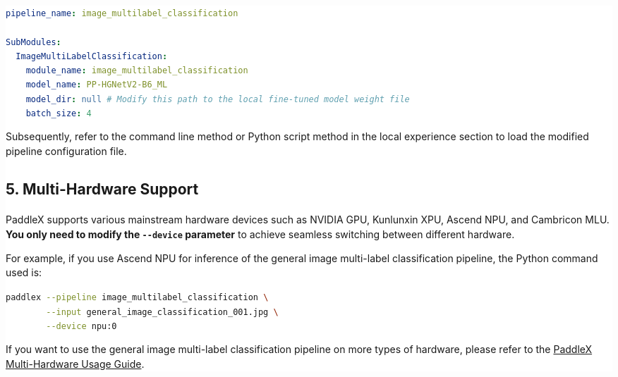``` yaml
pipeline_name: image_multilabel_classification

SubModules:
  ImageMultiLabelClassification:
    module_name: image_multilabel_classification
    model_name: PP-HGNetV2-B6_ML
    model_dir: null # Modify this path to the local fine-tuned model weight file
    batch_size: 4
```

Subsequently, refer to the command line method or Python script method in the local experience section to load the modified pipeline configuration file.

##  5. Multi-Hardware Support
PaddleX supports various mainstream hardware devices such as NVIDIA GPU, Kunlunxin XPU, Ascend NPU, and Cambricon MLU. <b>You only need to modify the `--device` parameter</b> to achieve seamless switching between different hardware.

For example, if you use Ascend NPU for inference of the general image multi-label classification pipeline, the Python command used is:

```bash
paddlex --pipeline image_multilabel_classification \
        --input general_image_classification_001.jpg \
        --device npu:0
```

If you want to use the general image multi-label classification pipeline on more types of hardware, please refer to the [PaddleX Multi-Hardware Usage Guide](../../../other_devices_support/multi_devices_use_guide.en.md).

